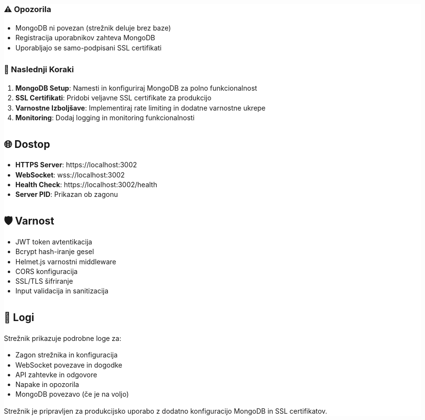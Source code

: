 ### ⚠️ Opozorila
- MongoDB ni povezan (strežnik deluje brez baze)
- Registracija uporabnikov zahteva MongoDB
- Uporabljajo se samo-podpisani SSL certifikati

### 🔄 Naslednji Koraki
1. **MongoDB Setup**: Namesti in konfiguriraj MongoDB za polno funkcionalnost
2. **SSL Certifikati**: Pridobi veljavne SSL certifikate za produkcijo
3. **Varnostne Izboljšave**: Implementiraj rate limiting in dodatne varnostne ukrepe
4. **Monitoring**: Dodaj logging in monitoring funkcionalnosti

## 🌐 Dostop

- **HTTPS Server**: https://localhost:3002
- **WebSocket**: wss://localhost:3002
- **Health Check**: https://localhost:3002/health
- **Server PID**: Prikazan ob zagonu

## 🛡️ Varnost

- JWT token avtentikacija
- Bcrypt hash-iranje gesel
- Helmet.js varnostni middleware
- CORS konfiguracija
- SSL/TLS šifriranje
- Input validacija in sanitizacija

## 📝 Logi

Strežnik prikazuje podrobne loge za:
- Zagon strežnika in konfiguracija
- WebSocket povezave in dogodke
- API zahtevke in odgovore
- Napake in opozorila
- MongoDB povezavo (če je na voljo)

Strežnik je pripravljen za produkcijsko uporabo z dodatno konfiguracijo MongoDB in SSL certifikatov.